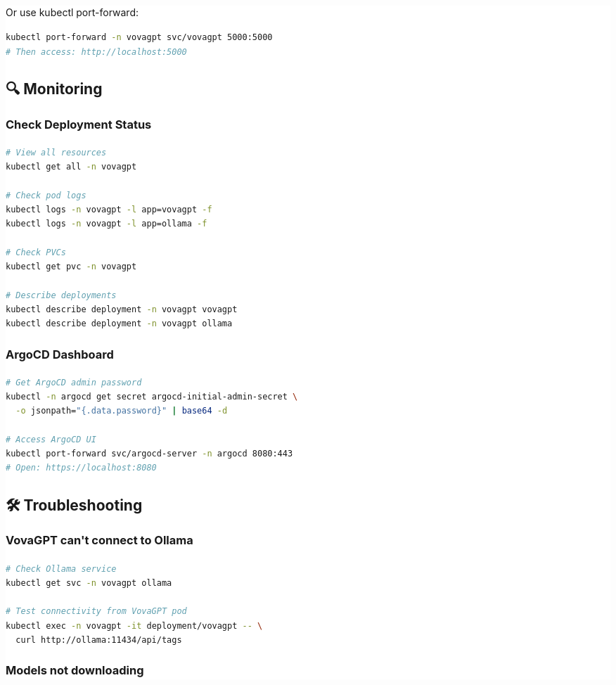 Or use kubectl port-forward:

```bash
kubectl port-forward -n vovagpt svc/vovagpt 5000:5000
# Then access: http://localhost:5000
```

## 🔍 Monitoring

### Check Deployment Status

```bash
# View all resources
kubectl get all -n vovagpt

# Check pod logs
kubectl logs -n vovagpt -l app=vovagpt -f
kubectl logs -n vovagpt -l app=ollama -f

# Check PVCs
kubectl get pvc -n vovagpt

# Describe deployments
kubectl describe deployment -n vovagpt vovagpt
kubectl describe deployment -n vovagpt ollama
```

### ArgoCD Dashboard

```bash
# Get ArgoCD admin password
kubectl -n argocd get secret argocd-initial-admin-secret \
  -o jsonpath="{.data.password}" | base64 -d

# Access ArgoCD UI
kubectl port-forward svc/argocd-server -n argocd 8080:443
# Open: https://localhost:8080
```

## 🛠️ Troubleshooting

### VovaGPT can't connect to Ollama

```bash
# Check Ollama service
kubectl get svc -n vovagpt ollama

# Test connectivity from VovaGPT pod
kubectl exec -n vovagpt -it deployment/vovagpt -- \
  curl http://ollama:11434/api/tags
```

### Models not downloading
